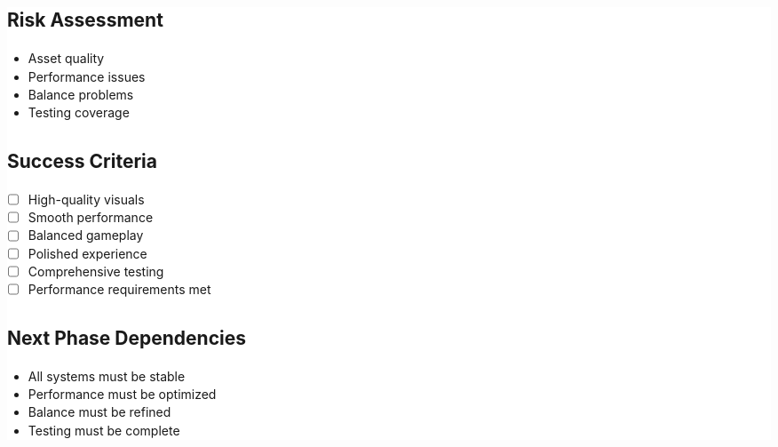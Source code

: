 ## Risk Assessment
- Asset quality
- Performance issues
- Balance problems
- Testing coverage

## Success Criteria
- [ ] High-quality visuals
- [ ] Smooth performance
- [ ] Balanced gameplay
- [ ] Polished experience
- [ ] Comprehensive testing
- [ ] Performance requirements met

## Next Phase Dependencies
- All systems must be stable
- Performance must be optimized
- Balance must be refined
- Testing must be complete 